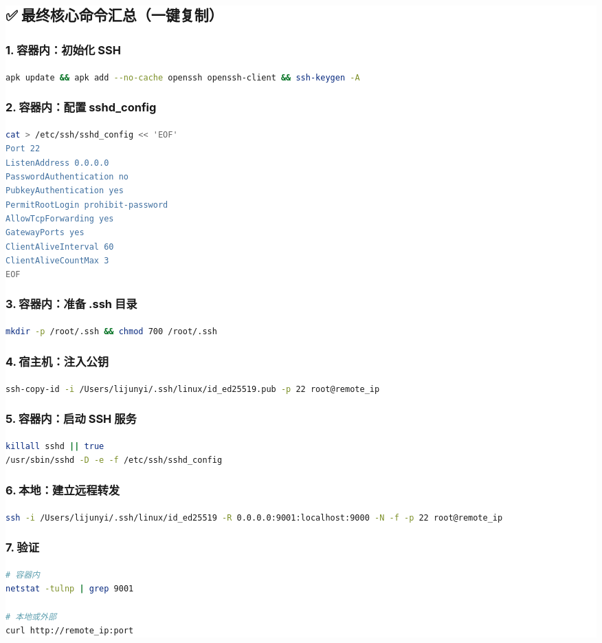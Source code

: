 
## ✅ 最终核心命令汇总（一键复制）

### 1. 容器内：初始化 SSH

```bash
apk update && apk add --no-cache openssh openssh-client && ssh-keygen -A
```

### 2. 容器内：配置 sshd_config

```bash
cat > /etc/ssh/sshd_config << 'EOF'
Port 22
ListenAddress 0.0.0.0
PasswordAuthentication no
PubkeyAuthentication yes
PermitRootLogin prohibit-password
AllowTcpForwarding yes
GatewayPorts yes
ClientAliveInterval 60
ClientAliveCountMax 3
EOF
```

### 3. 容器内：准备 .ssh 目录

```bash
mkdir -p /root/.ssh && chmod 700 /root/.ssh
```

### 4. 宿主机：注入公钥

```bash
ssh-copy-id -i /Users/lijunyi/.ssh/linux/id_ed25519.pub -p 22 root@remote_ip
```

### 5. 容器内：启动 SSH 服务

```bash
killall sshd || true
/usr/sbin/sshd -D -e -f /etc/ssh/sshd_config
```

### 6. 本地：建立远程转发

```bash
ssh -i /Users/lijunyi/.ssh/linux/id_ed25519 -R 0.0.0.0:9001:localhost:9000 -N -f -p 22 root@remote_ip
```

### 7. 验证

```bash
# 容器内
netstat -tulnp | grep 9001

# 本地或外部
curl http://remote_ip:port
```
